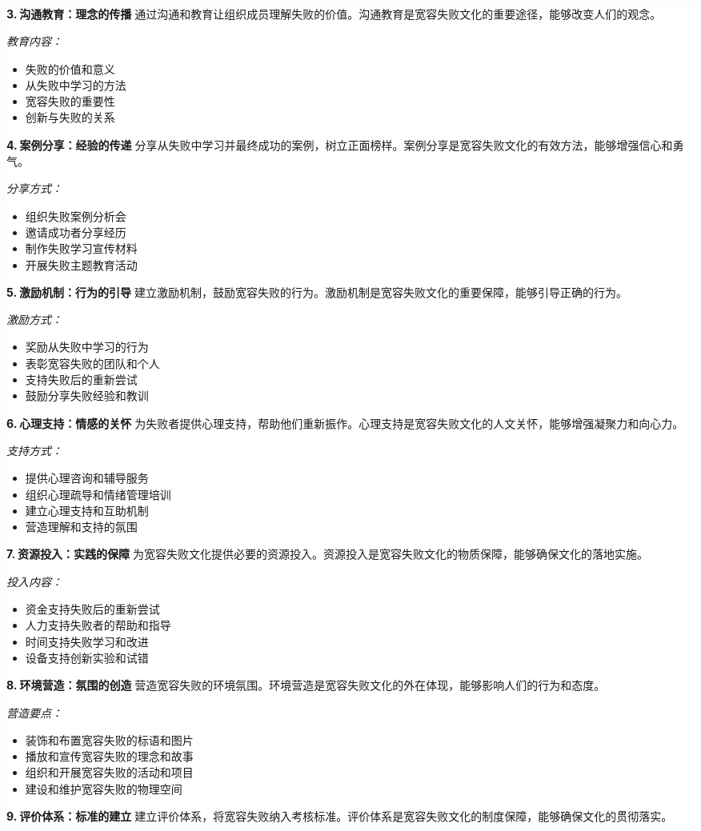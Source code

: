 **3. 沟通教育：理念的传播**
通过沟通和教育让组织成员理解失败的价值。沟通教育是宽容失败文化的重要途径，能够改变人们的观念。

*教育内容：*
- 失败的价值和意义
- 从失败中学习的方法
- 宽容失败的重要性
- 创新与失败的关系

**4. 案例分享：经验的传递**
分享从失败中学习并最终成功的案例，树立正面榜样。案例分享是宽容失败文化的有效方法，能够增强信心和勇气。

*分享方式：*
- 组织失败案例分析会
- 邀请成功者分享经历
- 制作失败学习宣传材料
- 开展失败主题教育活动

**5. 激励机制：行为的引导**
建立激励机制，鼓励宽容失败的行为。激励机制是宽容失败文化的重要保障，能够引导正确的行为。

*激励方式：*
- 奖励从失败中学习的行为
- 表彰宽容失败的团队和个人
- 支持失败后的重新尝试
- 鼓励分享失败经验和教训

**6. 心理支持：情感的关怀**
为失败者提供心理支持，帮助他们重新振作。心理支持是宽容失败文化的人文关怀，能够增强凝聚力和向心力。

*支持方式：*
- 提供心理咨询和辅导服务
- 组织心理疏导和情绪管理培训
- 建立心理支持和互助机制
- 营造理解和支持的氛围

**7. 资源投入：实践的保障**
为宽容失败文化提供必要的资源投入。资源投入是宽容失败文化的物质保障，能够确保文化的落地实施。

*投入内容：*
- 资金支持失败后的重新尝试
- 人力支持失败者的帮助和指导
- 时间支持失败学习和改进
- 设备支持创新实验和试错

**8. 环境营造：氛围的创造**
营造宽容失败的环境氛围。环境营造是宽容失败文化的外在体现，能够影响人们的行为和态度。

*营造要点：*
- 装饰和布置宽容失败的标语和图片
- 播放和宣传宽容失败的理念和故事
- 组织和开展宽容失败的活动和项目
- 建设和维护宽容失败的物理空间

**9. 评价体系：标准的建立**
建立评价体系，将宽容失败纳入考核标准。评价体系是宽容失败文化的制度保障，能够确保文化的贯彻落实。
